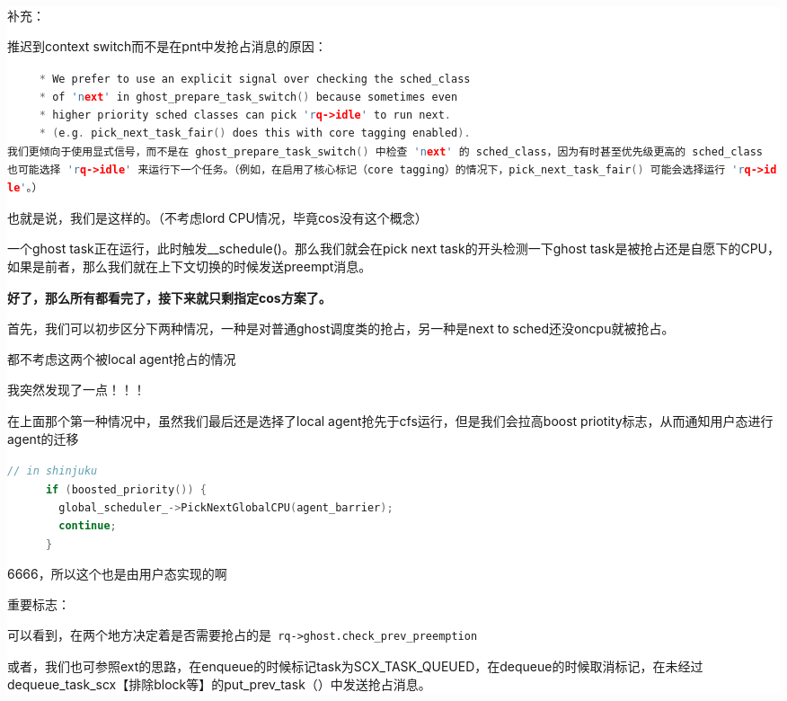 补充：

推迟到context switch而不是在pnt中发抢占消息的原因：

```c
	 * We prefer to use an explicit signal over checking the sched_class
	 * of 'next' in ghost_prepare_task_switch() because sometimes even
	 * higher priority sched classes can pick 'rq->idle' to run next.
	 * (e.g. pick_next_task_fair() does this with core tagging enabled).
我们更倾向于使用显式信号，而不是在 ghost_prepare_task_switch() 中检查 'next' 的 sched_class，因为有时甚至优先级更高的 sched_class 也可能选择 'rq->idle' 来运行下一个任务。（例如，在启用了核心标记（core tagging）的情况下，pick_next_task_fair() 可能会选择运行 'rq->idle'。）
```





也就是说，我们是这样的。（不考虑lord CPU情况，毕竟cos没有这个概念）

一个ghost task正在运行，此时触发__schedule()。那么我们就会在pick next task的开头检测一下ghost task是被抢占还是自愿下的CPU，如果是前者，那么我们就在上下文切换的时候发送preempt消息。





**好了，那么所有都看完了，接下来就只剩指定cos方案了。**

首先，我们可以初步区分下两种情况，一种是对普通ghost调度类的抢占，另一种是next to sched还没oncpu就被抢占。

都不考虑这两个被local agent抢占的情况







我突然发现了一点！！！

在上面那个第一种情况中，虽然我们最后还是选择了local agent抢先于cfs运行，但是我们会拉高boost priotity标志，从而通知用户态进行agent的迁移

```c
// in shinjuku
	  if (boosted_priority()) {
        global_scheduler_->PickNextGlobalCPU(agent_barrier);
        continue;
      }
```

6666，所以这个也是由用户态实现的啊







重要标志：

可以看到，在两个地方决定着是否需要抢占的是` rq->ghost.check_prev_preemption`









或者，我们也可参照ext的思路，在enqueue的时候标记task为SCX_TASK_QUEUED，在dequeue的时候取消标记，在未经过dequeue_task_scx【排除block等】的put_prev_task（）中发送抢占消息。
